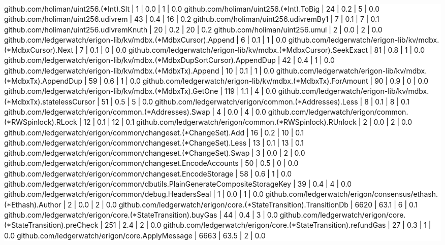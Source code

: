 github.com/holiman/uint256.(*Int).Slt                                                 |      1 |   0.0 |    1 |   0.0
github.com/holiman/uint256.(*Int).ToBig                                               |     24 |   0.2 |    5 |   0.0
github.com/holiman/uint256.udivrem                                                    |     43 |   0.4 |   16 |   0.2
github.com/holiman/uint256.udivremBy1                                                 |      7 |   0.1 |    7 |   0.1
github.com/holiman/uint256.udivremKnuth                                               |     20 |   0.2 |   20 |   0.2
github.com/holiman/uint256.umul                                                       |      2 |   0.0 |    2 |   0.0
github.com/ledgerwatch/erigon-lib/kv/mdbx.(*MdbxCursor).Append                        |      6 |   0.1 |    1 |   0.0
github.com/ledgerwatch/erigon-lib/kv/mdbx.(*MdbxCursor).Next                          |      7 |   0.1 |    0 |   0.0
github.com/ledgerwatch/erigon-lib/kv/mdbx.(*MdbxCursor).SeekExact                     |     81 |   0.8 |    1 |   0.0
github.com/ledgerwatch/erigon-lib/kv/mdbx.(*MdbxDupSortCursor).AppendDup              |     42 |   0.4 |    1 |   0.0
github.com/ledgerwatch/erigon-lib/kv/mdbx.(*MdbxTx).Append                            |     10 |   0.1 |    1 |   0.0
github.com/ledgerwatch/erigon-lib/kv/mdbx.(*MdbxTx).AppendDup                         |     59 |   0.6 |    1 |   0.0
github.com/ledgerwatch/erigon-lib/kv/mdbx.(*MdbxTx).ForAmount                         |     90 |   0.9 |    0 |   0.0
github.com/ledgerwatch/erigon-lib/kv/mdbx.(*MdbxTx).GetOne                            |    119 |   1.1 |    4 |   0.0
github.com/ledgerwatch/erigon-lib/kv/mdbx.(*MdbxTx).statelessCursor                   |     51 |   0.5 |    5 |   0.0
github.com/ledgerwatch/erigon/common.(*Addresses).Less                                |      8 |   0.1 |    8 |   0.1
github.com/ledgerwatch/erigon/common.(*Addresses).Swap                                |      4 |   0.0 |    4 |   0.0
github.com/ledgerwatch/erigon/common.(*RWSpinlock).RLock                              |     12 |   0.1 |   12 |   0.1
github.com/ledgerwatch/erigon/common.(*RWSpinlock).RUnlock                            |      2 |   0.0 |    2 |   0.0
github.com/ledgerwatch/erigon/common/changeset.(*ChangeSet).Add                       |     16 |   0.2 |   10 |   0.1
github.com/ledgerwatch/erigon/common/changeset.(*ChangeSet).Less                      |     13 |   0.1 |   13 |   0.1
github.com/ledgerwatch/erigon/common/changeset.(*ChangeSet).Swap                      |      3 |   0.0 |    2 |   0.0
github.com/ledgerwatch/erigon/common/changeset.EncodeAccounts                         |     50 |   0.5 |    0 |   0.0
github.com/ledgerwatch/erigon/common/changeset.EncodeStorage                          |     58 |   0.6 |    1 |   0.0
github.com/ledgerwatch/erigon/common/dbutils.PlainGenerateCompositeStorageKey         |     39 |   0.4 |    4 |   0.0
github.com/ledgerwatch/erigon/common/debug.HeadersSeal                                |      1 |   0.0 |    1 |   0.0
github.com/ledgerwatch/erigon/consensus/ethash.(*Ethash).Author                       |      2 |   0.0 |    2 |   0.0
github.com/ledgerwatch/erigon/core.(*StateTransition).TransitionDb                    |   6620 |  63.1 |    6 |   0.1
github.com/ledgerwatch/erigon/core.(*StateTransition).buyGas                          |     44 |   0.4 |    3 |   0.0
github.com/ledgerwatch/erigon/core.(*StateTransition).preCheck                        |    251 |   2.4 |    2 |   0.0
github.com/ledgerwatch/erigon/core.(*StateTransition).refundGas                       |     27 |   0.3 |    1 |   0.0
github.com/ledgerwatch/erigon/core.ApplyMessage                                       |   6663 |  63.5 |    2 |   0.0